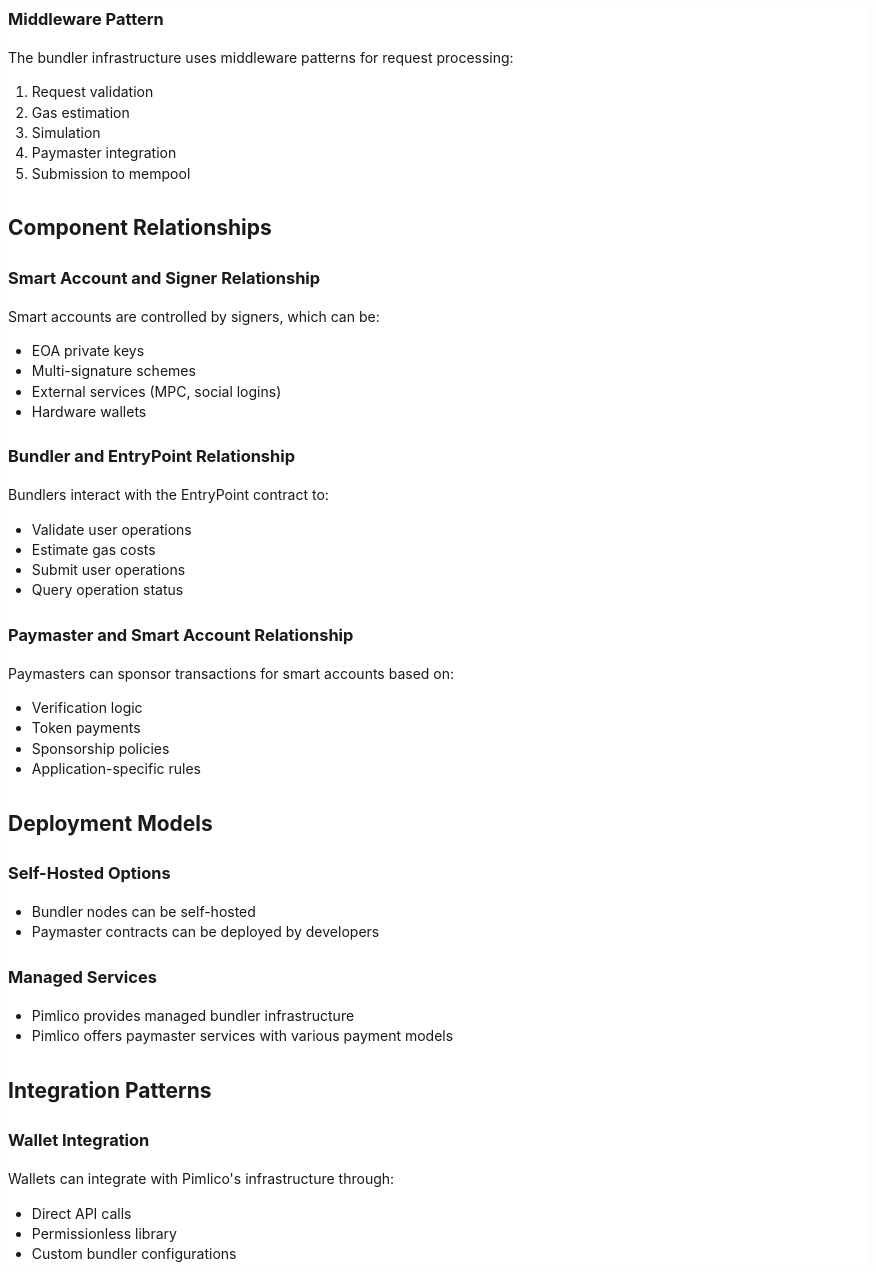 ### Middleware Pattern
The bundler infrastructure uses middleware patterns for request processing:

1. Request validation
2. Gas estimation
3. Simulation
4. Paymaster integration
5. Submission to mempool

## Component Relationships

### Smart Account and Signer Relationship
Smart accounts are controlled by signers, which can be:
- EOA private keys
- Multi-signature schemes
- External services (MPC, social logins)
- Hardware wallets

### Bundler and EntryPoint Relationship
Bundlers interact with the EntryPoint contract to:
- Validate user operations
- Estimate gas costs
- Submit user operations
- Query operation status

### Paymaster and Smart Account Relationship
Paymasters can sponsor transactions for smart accounts based on:
- Verification logic
- Token payments
- Sponsorship policies
- Application-specific rules

## Deployment Models

### Self-Hosted Options
- Bundler nodes can be self-hosted
- Paymaster contracts can be deployed by developers

### Managed Services
- Pimlico provides managed bundler infrastructure
- Pimlico offers paymaster services with various payment models

## Integration Patterns

### Wallet Integration
Wallets can integrate with Pimlico's infrastructure through:
- Direct API calls
- Permissionless library
- Custom bundler configurations
